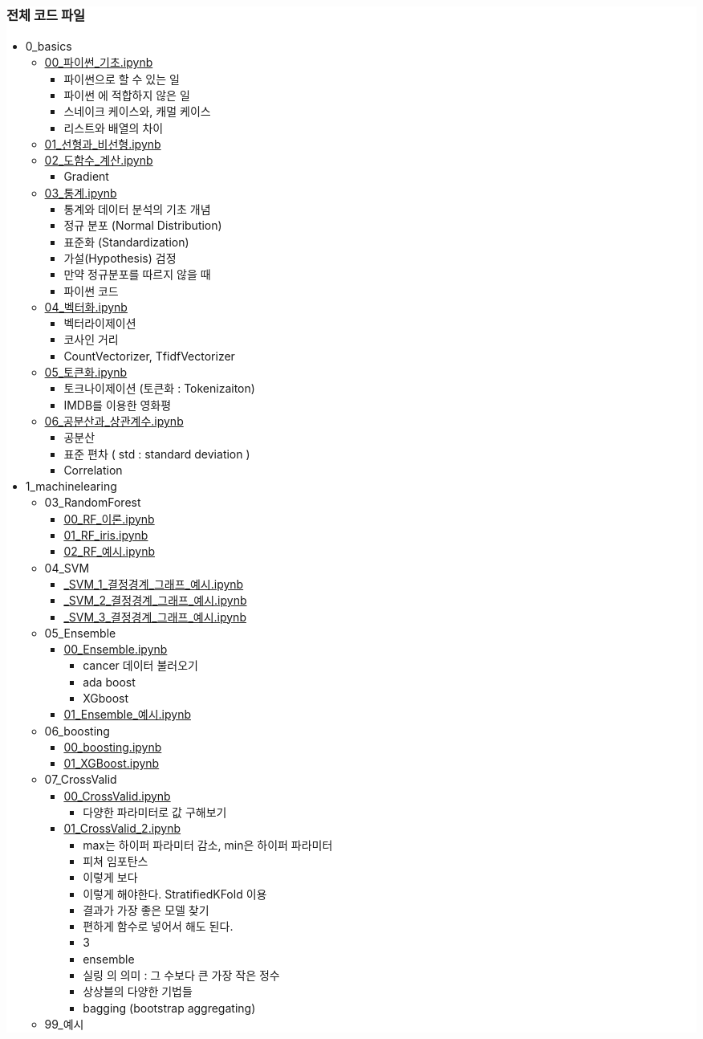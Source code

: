 ### 전체 코드 파일

- 0_basics
  - [00_파이썬_기초.ipynb](/code/0_basics/00_파이썬_기초.ipynb)
      -  파이썬으로 할 수 있는 일
      -  파이썬 에 적합하지 않은 일
      -  스네이크 케이스와, 캐멀 케이스
      -  리스트와 배열의 차이
  - [01_선형과_비선형.ipynb](/code/0_basics/01_선형과_비선형.ipynb)
  - [02_도함수_계산.ipynb](/code/0_basics/02_도함수_계산.ipynb)
      -  Gradient
  - [03_통계.ipynb](/code/0_basics/03_통계.ipynb)
      -  통계와 데이터 분석의 기초 개념
      -  정규 분포 (Normal Distribution)
      -  표준화 (Standardization)
      -  가설(Hypothesis) 검정
      -  만약 정규분포를 따르지 않을 때
      -  파이썬 코드
  - [04_벡터화.ipynb](/code/0_basics/04_벡터화.ipynb)
      -  벡터라이제이션
      -  코사인 거리
      -  CountVectorizer, TfidfVectorizer
  - [05_토큰화.ipynb](/code/0_basics/05_토큰화.ipynb)
      -  토크나이제이션 (토큰화 : Tokenizaiton)
      -  IMDB를 이용한 영화평
  - [06_공분산과_상관계수.ipynb](/code/0_basics/06_공분산과_상관계수.ipynb)
      -  공분산
      -  표준 편차 ( std : standard deviation )
      -  Correlation
- 1_machinelearing
  - 03_RandomForest
    - [00_RF_이론.ipynb](/code/1_machinelearing/03_RandomForest/00_RF_이론.ipynb)
    - [01_RF_iris.ipynb](/code/1_machinelearing/03_RandomForest/01_RF_iris.ipynb)
    - [02_RF_예시.ipynb](/code/1_machinelearing/03_RandomForest/02_RF_예시.ipynb)
  - 04_SVM
    - [_SVM_1_결정경계_그래프_예시.ipynb](/code/1_machinelearing/04_SVM/_SVM_1_결정경계_그래프_예시.ipynb)
    - [_SVM_2_결정경계_그래프_예시.ipynb](/code/1_machinelearing/04_SVM/_SVM_2_결정경계_그래프_예시.ipynb)
    - [_SVM_3_결정경계_그래프_예시.ipynb](/code/1_machinelearing/04_SVM/_SVM_3_결정경계_그래프_예시.ipynb)
  - 05_Ensemble
    - [00_Ensemble.ipynb](/code/1_machinelearing/05_Ensemble/00_Ensemble.ipynb)
        -  cancer 데이터 불러오기
        -  ada boost
        -  XGboost
    - [01_Ensemble_예시.ipynb](/code/1_machinelearing/05_Ensemble/01_Ensemble_예시.ipynb)
  - 06_boosting
    - [00_boosting.ipynb](/code/1_machinelearing/06_boosting/00_boosting.ipynb)
    - [01_XGBoost.ipynb](/code/1_machinelearing/06_boosting/01_XGBoost.ipynb)
  - 07_CrossValid
    - [00_CrossValid.ipynb](/code/1_machinelearing/07_CrossValid/00_CrossValid.ipynb)
        -  다양한 파라미터로 값 구해보기
    - [01_CrossValid_2.ipynb](/code/1_machinelearing/07_CrossValid/01_CrossValid_2.ipynb)
        -  max는 하이퍼 파라미터 감소, min은 하이퍼 파라미터
        -  피쳐 임포탄스
        -  이렇게 보다
        -  이렇게 해야한다. StratifiedKFold 이용
        -  결과가 가장 좋은 모델 찾기
        -  편하게 함수로 넣어서 해도 된다.
        -  3
        -  ensemble
        -  실링 의 의미 : 그 수보다 큰 가장 작은 정수
        -  상상블의 다양한 기법들
        -  bagging (bootstrap aggregating)
  - 99_예시